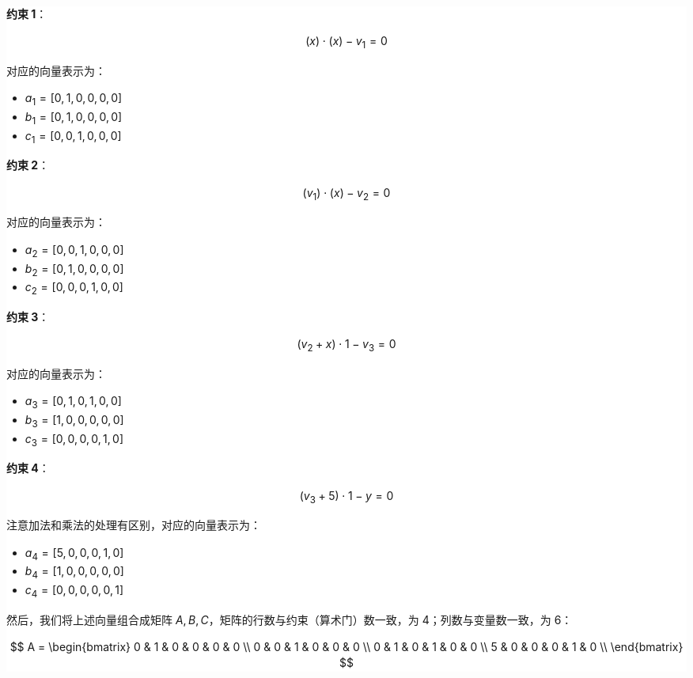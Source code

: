 **约束 1**：

$$
(x) \cdot (x) - v_1 = 0
$$

对应的向量表示为：

- $a_1 = [0, 1, 0, 0, 0, 0]$
- $b_1 = [0, 1, 0, 0, 0, 0]$
- $c_1 = [0, 0, 1, 0, 0, 0]$

**约束 2**：

$$
(v_1) \cdot (x) - v_2 = 0
$$

对应的向量表示为：

- $a_2 = [0, 0, 1, 0, 0, 0]$
- $b_2 = [0, 1, 0, 0, 0, 0]$
- $c_2 = [0, 0, 0, 1, 0, 0]$

**约束 3**：

$$
(v_2 + x) \cdot 1 - v_3 = 0
$$

对应的向量表示为：

- $a_3 = [0, 1, 0, 1, 0, 0]$
- $b_3 = [1, 0, 0, 0, 0, 0]$
- $c_3 = [0, 0, 0, 0, 1, 0]$

**约束 4**：

$$
(v_3 + 5) \cdot 1 - y = 0
$$

注意加法和乘法的处理有区别，对应的向量表示为：

- $a_4 = [5, 0, 0, 0, 1, 0]$
- $b_4 = [1, 0, 0, 0, 0, 0]$
- $c_4 = [0, 0, 0, 0, 0, 1]$

然后，我们将上述向量组合成矩阵 $A, B, C$，矩阵的行数与约束（算术门）数一致，为 4；列数与变量数一致，为 6：

$$
A = \begin{bmatrix}
0 & 1 & 0 & 0 & 0 & 0 \\
0 & 0 & 1 & 0 & 0 & 0 \\
0 & 1 & 0 & 1 & 0 & 0 \\
5 & 0 & 0 & 0 & 1 & 0 \\
\end{bmatrix}
$$
